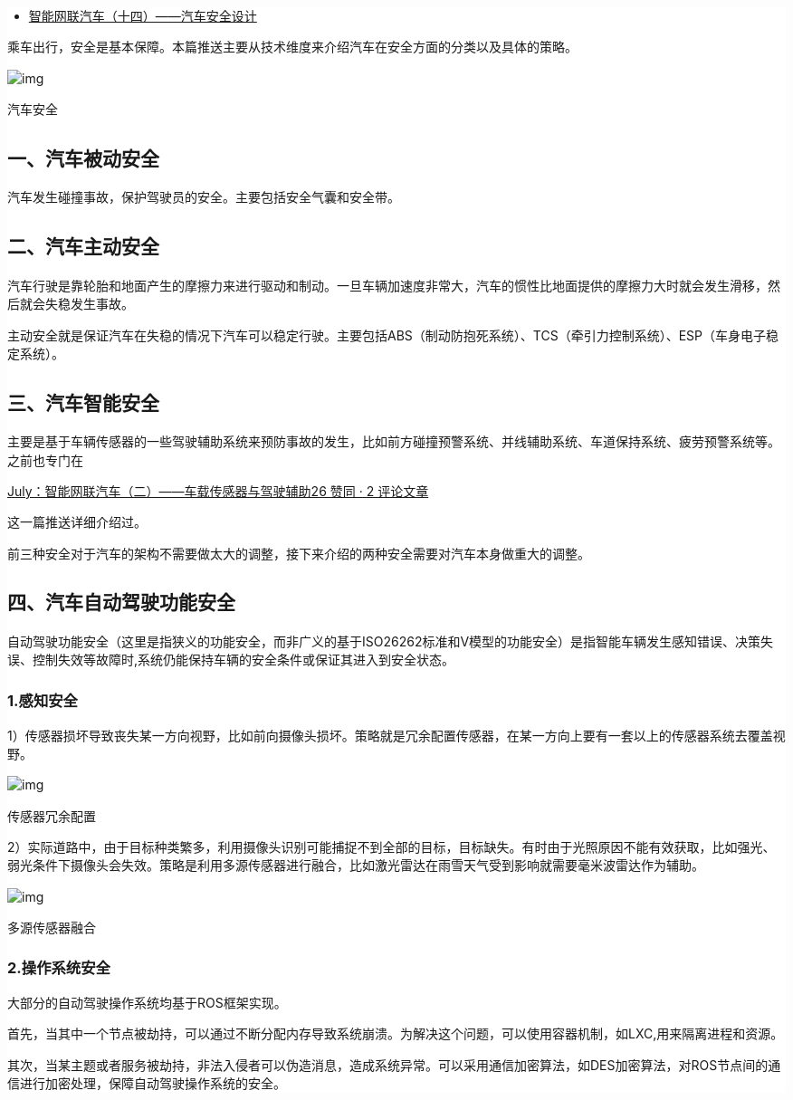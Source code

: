 - [智能网联汽车（十四）——汽车安全设计](https://zhuanlan.zhihu.com/p/101427823)

乘车出行，安全是基本保障。本篇推送主要从技术维度来介绍汽车在安全方面的分类以及具体的策略。

![img](https://pic4.zhimg.com/80/v2-e2a14242950ce0e32ec5315e2a6dbac7_720w.jpg)

汽车安全

## 一、汽车被动安全

汽车发生碰撞事故，保护驾驶员的安全。主要包括安全气囊和安全带。

## 二、汽车主动安全

汽车行驶是靠轮胎和地面产生的摩擦力来进行驱动和制动。一旦车辆加速度非常大，汽车的惯性比地面提供的摩擦力大时就会发生滑移，然后就会失稳发生事故。

主动安全就是保证汽车在失稳的情况下汽车可以稳定行驶。主要包括ABS（制动防抱死系统）、TCS（牵引力控制系统）、ESP（车身电子稳定系统）。

## 三、汽车智能安全

主要是基于车辆传感器的一些驾驶辅助系统来预防事故的发生，比如前方碰撞预警系统、并线辅助系统、车道保持系统、疲劳预警系统等。之前也专门在

[July：智能网联汽车（二）——车载传感器与驾驶辅助26 赞同 · 2 评论文章](https://zhuanlan.zhihu.com/p/101424898)

这一篇推送详细介绍过。

前三种安全对于汽车的架构不需要做太大的调整，接下来介绍的两种安全需要对汽车本身做重大的调整。

## 四、汽车自动驾驶功能安全

自动驾驶功能安全（这里是指狭义的功能安全，而非广义的基于ISO26262标准和V模型的功能安全）是指智能车辆发生感知错误、决策失误、控制失效等故障时,系统仍能保持车辆的安全条件或保证其进入到安全状态。

### 1.感知安全

1）传感器损坏导致丧失某一方向视野，比如前向摄像头损坏。策略就是冗余配置传感器，在某一方向上要有一套以上的传感器系统去覆盖视野。

![img](https://pic4.zhimg.com/80/v2-ea8907d24fd485102fee954c387c55b3_720w.jpg)

传感器冗余配置

2）实际道路中，由于目标种类繁多，利用摄像头识别可能捕捉不到全部的目标，目标缺失。有时由于光照原因不能有效获取，比如强光、弱光条件下摄像头会失效。策略是利用多源传感器进行融合，比如激光雷达在雨雪天气受到影响就需要毫米波雷达作为辅助。

![img](https://pic1.zhimg.com/80/v2-8881b49a57f4db2617d8640d8cae6a0c_720w.jpg)

多源传感器融合

### 2.操作系统安全

大部分的自动驾驶操作系统均基于ROS框架实现。

首先，当其中一个节点被劫持，可以通过不断分配内存导致系统崩溃。为解决这个问题，可以使用容器机制，如LXC,用来隔离进程和资源。

其次，当某主题或者服务被劫持，非法入侵者可以伪造消息，造成系统异常。可以采用通信加密算法，如DES加密算法，对ROS节点间的通信进行加密处理，保障自动驾驶操作系统的安全。
